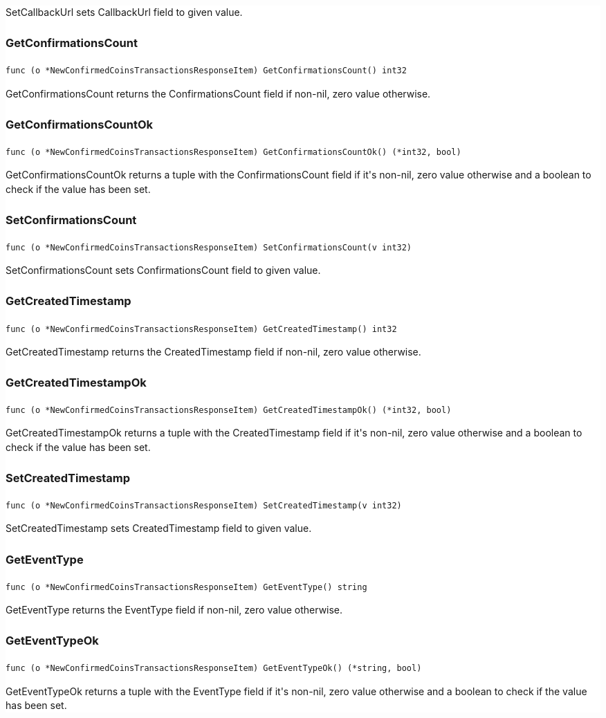 SetCallbackUrl sets CallbackUrl field to given value.


### GetConfirmationsCount

`func (o *NewConfirmedCoinsTransactionsResponseItem) GetConfirmationsCount() int32`

GetConfirmationsCount returns the ConfirmationsCount field if non-nil, zero value otherwise.

### GetConfirmationsCountOk

`func (o *NewConfirmedCoinsTransactionsResponseItem) GetConfirmationsCountOk() (*int32, bool)`

GetConfirmationsCountOk returns a tuple with the ConfirmationsCount field if it's non-nil, zero value otherwise
and a boolean to check if the value has been set.

### SetConfirmationsCount

`func (o *NewConfirmedCoinsTransactionsResponseItem) SetConfirmationsCount(v int32)`

SetConfirmationsCount sets ConfirmationsCount field to given value.


### GetCreatedTimestamp

`func (o *NewConfirmedCoinsTransactionsResponseItem) GetCreatedTimestamp() int32`

GetCreatedTimestamp returns the CreatedTimestamp field if non-nil, zero value otherwise.

### GetCreatedTimestampOk

`func (o *NewConfirmedCoinsTransactionsResponseItem) GetCreatedTimestampOk() (*int32, bool)`

GetCreatedTimestampOk returns a tuple with the CreatedTimestamp field if it's non-nil, zero value otherwise
and a boolean to check if the value has been set.

### SetCreatedTimestamp

`func (o *NewConfirmedCoinsTransactionsResponseItem) SetCreatedTimestamp(v int32)`

SetCreatedTimestamp sets CreatedTimestamp field to given value.


### GetEventType

`func (o *NewConfirmedCoinsTransactionsResponseItem) GetEventType() string`

GetEventType returns the EventType field if non-nil, zero value otherwise.

### GetEventTypeOk

`func (o *NewConfirmedCoinsTransactionsResponseItem) GetEventTypeOk() (*string, bool)`

GetEventTypeOk returns a tuple with the EventType field if it's non-nil, zero value otherwise
and a boolean to check if the value has been set.
